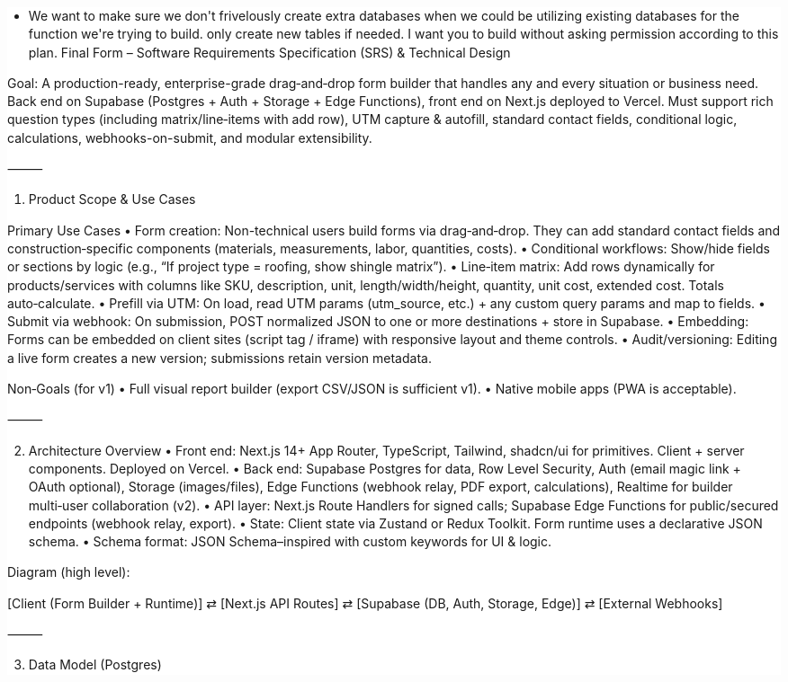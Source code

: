 - We want to make sure we don't frivelously create extra databases when we could be utilizing existing databases for the function we're trying to build. only create new tables if needed.
I want you to build without asking permission according to this plan.
Final Form – Software Requirements Specification (SRS) & Technical Design

Goal: A production-ready, enterprise-grade drag‑and‑drop form builder that handles any and every situation or business need. Back end on Supabase (Postgres + Auth + Storage + Edge Functions), front end on Next.js deployed to Vercel. Must support rich question types (including matrix/line‑items with add row), UTM capture & autofill, standard contact fields, conditional logic, calculations, webhooks-on-submit, and modular extensibility.

⸻

1) Product Scope & Use Cases

Primary Use Cases
	•	Form creation: Non-technical users build forms via drag‑and‑drop. They can add standard contact fields and construction‑specific components (materials, measurements, labor, quantities, costs).
	•	Conditional workflows: Show/hide fields or sections by logic (e.g., “If project type = roofing, show shingle matrix”).
	•	Line‑item matrix: Add rows dynamically for products/services with columns like SKU, description, unit, length/width/height, quantity, unit cost, extended cost. Totals auto‑calculate.
	•	Prefill via UTM: On load, read UTM params (utm_source, etc.) + any custom query params and map to fields.
	•	Submit via webhook: On submission, POST normalized JSON to one or more destinations + store in Supabase.
	•	Embedding: Forms can be embedded on client sites (script tag / iframe) with responsive layout and theme controls.
	•	Audit/versioning: Editing a live form creates a new version; submissions retain version metadata.

Non‑Goals (for v1)
	•	Full visual report builder (export CSV/JSON is sufficient v1).
	•	Native mobile apps (PWA is acceptable).

⸻

2) Architecture Overview
	•	Front end: Next.js 14+ App Router, TypeScript, Tailwind, shadcn/ui for primitives. Client + server components. Deployed on Vercel.
	•	Back end: Supabase Postgres for data, Row Level Security, Auth (email magic link + OAuth optional), Storage (images/files), Edge Functions (webhook relay, PDF export, calculations), Realtime for builder multi‑user collaboration (v2).
	•	API layer: Next.js Route Handlers for signed calls; Supabase Edge Functions for public/secured endpoints (webhook relay, export).
	•	State: Client state via Zustand or Redux Toolkit. Form runtime uses a declarative JSON schema.
	•	Schema format: JSON Schema–inspired with custom keywords for UI & logic.

Diagram (high level):

[Client (Form Builder + Runtime)] ⇄ [Next.js API Routes] ⇄ [Supabase (DB, Auth, Storage, Edge)] ⇄ [External Webhooks]


⸻

3) Data Model (Postgres)
